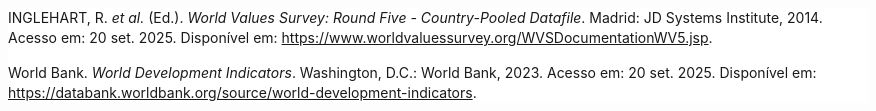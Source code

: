 INGLEHART, R. *et al.* (Ed.). *World Values Survey: Round Five - Country-Pooled Datafile*.
Madrid: JD Systems Institute, 2014. Acesso em: 20 set. 2025. Disponível em: https://www.worldvaluessurvey.org/WVSDocumentationWV5.jsp.

World Bank. *World Development Indicators*. Washington, D.C.: World Bank, 2023. Acesso em:
20 set. 2025. Disponível em: https://databank.worldbank.org/source/world-development-indicators.
